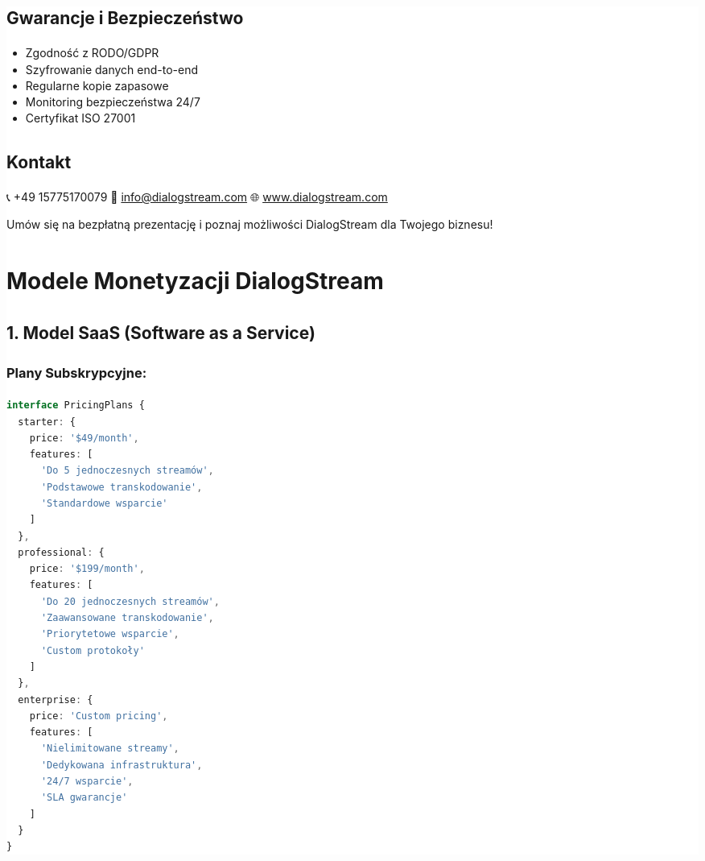 ## Gwarancje i Bezpieczeństwo

- Zgodność z RODO/GDPR
- Szyfrowanie danych end-to-end
- Regularne kopie zapasowe
- Monitoring bezpieczeństwa 24/7
- Certyfikat ISO 27001

## Kontakt

📞 +49 15775170079
📧 info@dialogstream.com
🌐 www.dialogstream.com


Umów się na bezpłatną prezentację i poznaj możliwości DialogStream dla Twojego biznesu!



# Modele Monetyzacji DialogStream

## 1. Model SaaS (Software as a Service)

### Plany Subskrypcyjne:
```typescript
interface PricingPlans {
  starter: {
    price: '$49/month',
    features: [
      'Do 5 jednoczesnych streamów',
      'Podstawowe transkodowanie',
      'Standardowe wsparcie'
    ]
  },
  professional: {
    price: '$199/month',
    features: [
      'Do 20 jednoczesnych streamów',
      'Zaawansowane transkodowanie',
      'Priorytetowe wsparcie',
      'Custom protokoły'
    ]
  },
  enterprise: {
    price: 'Custom pricing',
    features: [
      'Nielimitowane streamy',
      'Dedykowana infrastruktura',
      '24/7 wsparcie',
      'SLA gwarancje'
    ]
  }
}
```
